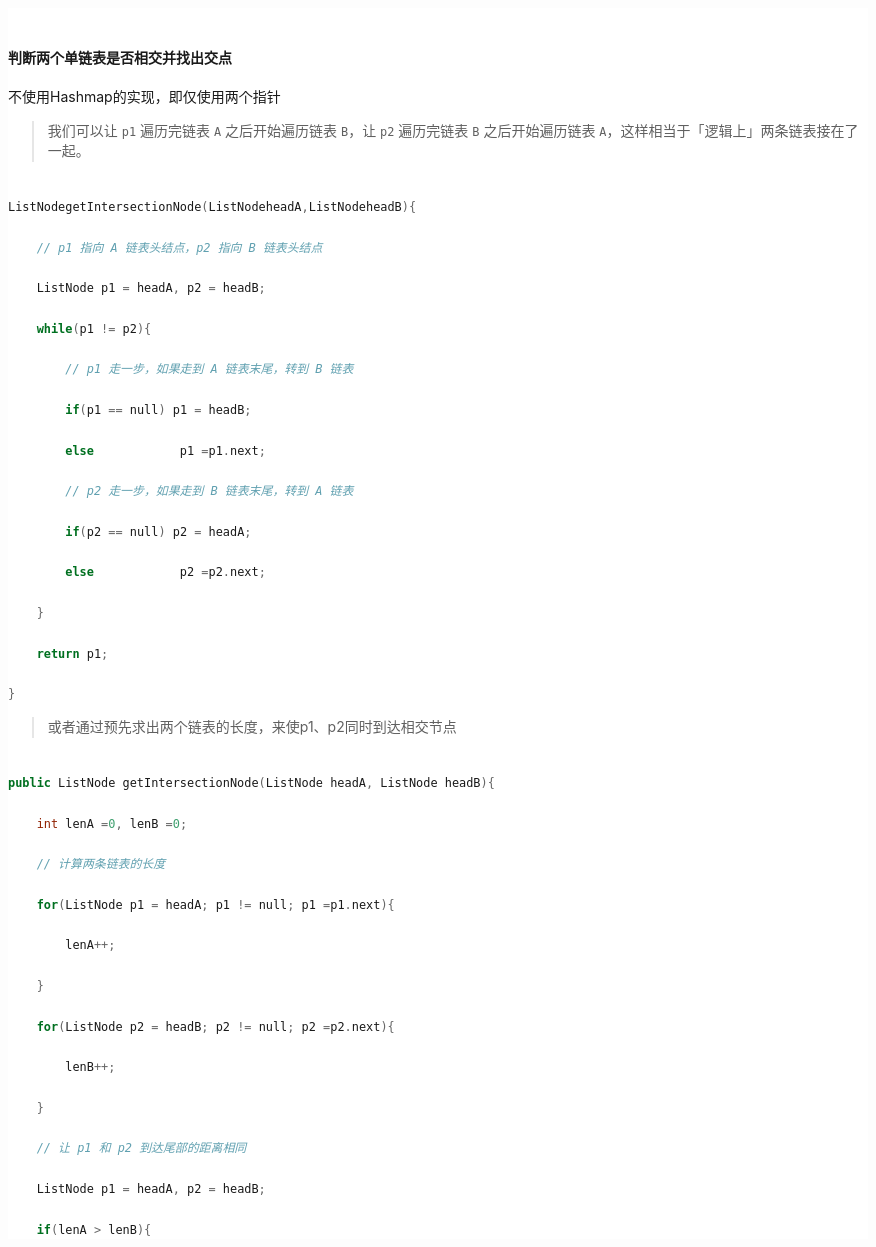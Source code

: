<br>

#### 判断两个单链表是否相交并找出交点

不使用Hashmap的实现，即仅使用两个指针

> 我们可以让 `p1` 遍历完链表 `A` 之后开始遍历链表 `B`，让 `p2` 遍历完链表 `B` 之后开始遍历链表 `A`，这样相当于「逻辑上」两条链表接在了一起。

```cpp

ListNodegetIntersectionNode(ListNodeheadA,ListNodeheadB){

    // p1 指向 A 链表头结点，p2 指向 B 链表头结点

    ListNode p1 = headA, p2 = headB;

    while(p1 != p2){

        // p1 走一步，如果走到 A 链表末尾，转到 B 链表

        if(p1 == null) p1 = headB;

        else            p1 =p1.next;

        // p2 走一步，如果走到 B 链表末尾，转到 A 链表

        if(p2 == null) p2 = headA;

        else            p2 =p2.next;

    }

    return p1;

}

```

> 或者通过预先求出两个链表的长度，来使p1、p2同时到达相交节点

```cpp

public ListNode getIntersectionNode(ListNode headA, ListNode headB){

    int lenA =0, lenB =0;

    // 计算两条链表的长度

    for(ListNode p1 = headA; p1 != null; p1 =p1.next){

        lenA++;

    }

    for(ListNode p2 = headB; p2 != null; p2 =p2.next){

        lenB++;

    }

    // 让 p1 和 p2 到达尾部的距离相同

    ListNode p1 = headA, p2 = headB;

    if(lenA > lenB){

```
